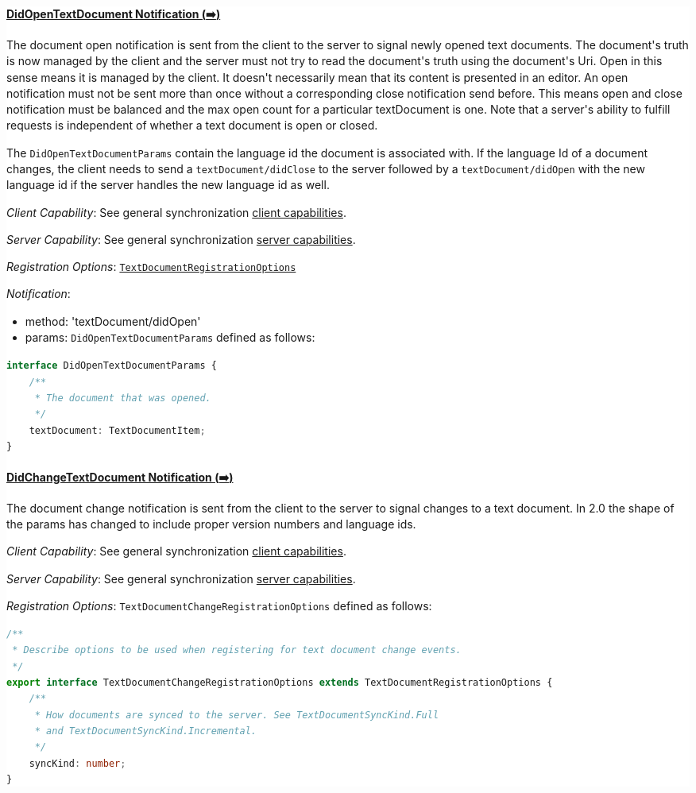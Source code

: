 #### <a href="#textDocument_didOpen" name="textDocument_didOpen" class="anchor">DidOpenTextDocument Notification (:arrow_right:)</a>

The document open notification is sent from the client to the server to signal newly opened text documents. The document's truth is now managed by the client and the server must not try to read the document's truth using the document's Uri. Open in this sense means it is managed by the client. It doesn't necessarily mean that its content is presented in an editor. An open notification must not be sent more than once without a corresponding close notification send before. This means open and close notification must be balanced and the max open count for a particular textDocument is one. Note that a server's ability to fulfill requests is independent of whether a text document is open or closed.

The `DidOpenTextDocumentParams` contain the language id the document is associated with. If the language Id of a document changes, the client needs to send a `textDocument/didClose` to the server followed by a `textDocument/didOpen` with the new language id if the server handles the new language id as well.

_Client Capability_:
See general synchronization [client capabilities](#textDocument_synchronization_cc).

_Server Capability_:
See general synchronization [server capabilities](#textDocument_synchronization_sc).

_Registration Options_: [`TextDocumentRegistrationOptions`](#textDocumentRegistrationOptions)

_Notification_:
* method: 'textDocument/didOpen'
* params: `DidOpenTextDocumentParams` defined as follows:

```typescript
interface DidOpenTextDocumentParams {
	/**
	 * The document that was opened.
	 */
	textDocument: TextDocumentItem;
}
```

#### <a href="#textDocument_didChange" name="textDocument_didChange" class="anchor">DidChangeTextDocument Notification (:arrow_right:)</a>

The document change notification is sent from the client to the server to signal changes to a text document. In 2.0 the shape of the params has changed to include proper version numbers and language ids.

_Client Capability_:
See general synchronization [client capabilities](#textDocument_synchronization_cc).

_Server Capability_:
See general synchronization [server capabilities](#textDocument_synchronization_sc).

_Registration Options_: `TextDocumentChangeRegistrationOptions` defined as follows:
```typescript
/**
 * Describe options to be used when registering for text document change events.
 */
export interface TextDocumentChangeRegistrationOptions extends TextDocumentRegistrationOptions {
	/**
	 * How documents are synced to the server. See TextDocumentSyncKind.Full
	 * and TextDocumentSyncKind.Incremental.
	 */
	syncKind: number;
}
```
